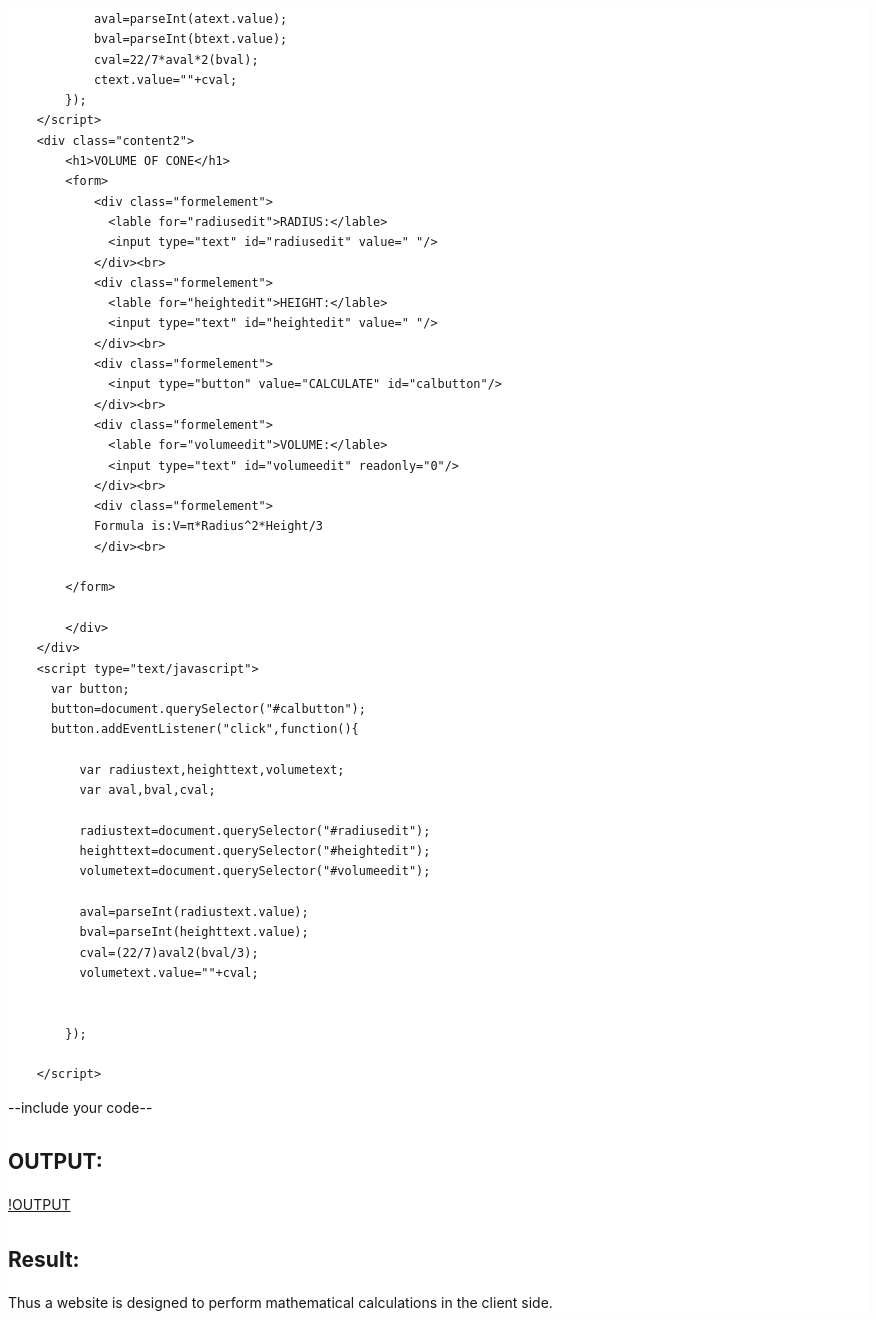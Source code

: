                 aval=parseInt(atext.value);
                bval=parseInt(btext.value);
                cval=22/7*aval*2(bval);
                ctext.value=""+cval;
            });
        </script>
        <div class="content2">
            <h1>VOLUME OF CONE</h1>
            <form>
                <div class="formelement">
                  <lable for="radiusedit">RADIUS:</lable>
                  <input type="text" id="radiusedit" value=" "/>
                </div><br>
                <div class="formelement">
                  <lable for="heightedit">HEIGHT:</lable>
                  <input type="text" id="heightedit" value=" "/>
                </div><br>
                <div class="formelement">
                  <input type="button" value="CALCULATE" id="calbutton"/>
                </div><br>
                <div class="formelement">
                  <lable for="volumeedit">VOLUME:</lable>
                  <input type="text" id="volumeedit" readonly="0"/>
                </div><br>
                <div class="formelement">
                Formula is:V=π*Radius^2*Height/3
                </div><br>
                
            </form>
    
            </div>
        </div>
        <script type="text/javascript">
          var button;
          button=document.querySelector("#calbutton");
          button.addEventListener("click",function(){
            
              var radiustext,heighttext,volumetext;
              var aval,bval,cval;
    
              radiustext=document.querySelector("#radiusedit");
              heighttext=document.querySelector("#heightedit");
              volumetext=document.querySelector("#volumeedit");
      
              aval=parseInt(radiustext.value);
              bval=parseInt(heighttext.value);
              cval=(22/7)aval2(bval/3);
              volumetext.value=""+cval;
        
      
            });
      
        </script>     

    
</body>
</html>

--include your code--

## OUTPUT:

[!OUTPUT](web.png)

## Result:

Thus a website is designed to perform mathematical calculations in the client side.
